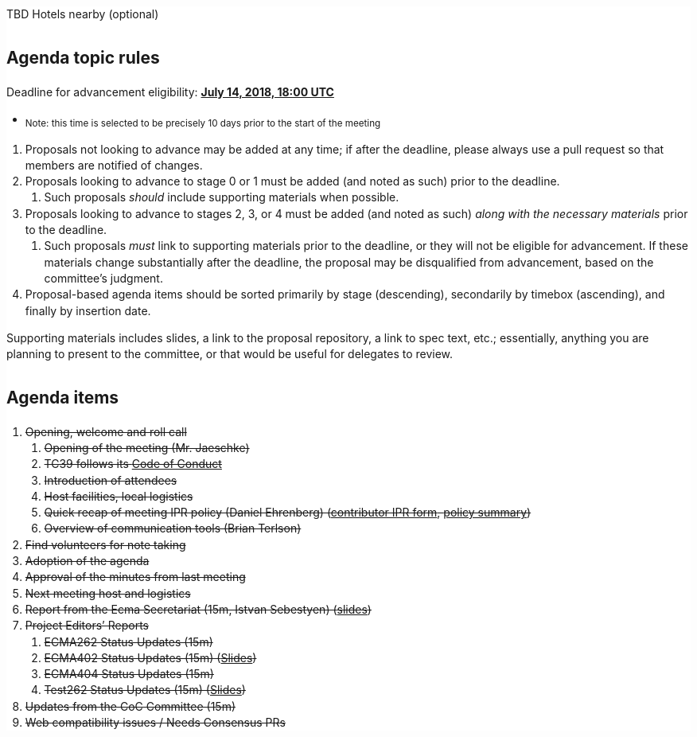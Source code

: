 TBD Hotels nearby (optional)

## Agenda topic rules

Deadline for advancement eligibility: [**July 14, 2018, 18:00 UTC**](https://www.timeanddate.com/countdown/generic?p0=1440&iso=20180714T18&msg=TC39%20Submission%20deadline)
  - <sub>Note: this time is selected to be precisely 10 days prior to the start of the meeting</sub>

1. Proposals not looking to advance may be added at any time; if after the deadline, please always use a pull request so that members are notified of changes.
1. Proposals looking to advance to stage 0 or 1 must be added (and noted as such) prior to the deadline.
    1. Such proposals *should* include supporting materials when possible.
1. Proposals looking to advance to stages 2, 3, or 4 must be added (and noted as such) *along with the necessary materials* prior to the deadline.
    1. Such proposals *must* link to supporting materials prior to the deadline, or they will not be eligible for advancement. If these materials change substantially after the deadline, the proposal may be disqualified from advancement, based on the committee’s judgment.
1. Proposal-based agenda items should be sorted primarily by stage (descending), secondarily by timebox (ascending), and finally by insertion date.

Supporting materials includes slides, a link to the proposal repository, a link to spec text, etc.; essentially, anything you are planning to present to the committee, or that would be useful for delegates to review.

## Agenda items

1. ~~Opening, welcome and roll call~~
    1. ~~Opening of the meeting (Mr. Jaeschke)~~
    1. ~~TC39 follows its [Code of Conduct](https://tc39.github.io/code-of-conduct/)~~
    1. ~~Introduction of attendees~~
    1. ~~Host facilities, local logistics~~
    1. ~~Quick recap of meeting IPR policy (Daniel Ehrenberg) ([contributor IPR form](https://tc39.github.io/agreements/contributor/), [policy summary](https://github.com/tc39/how-we-work/blob/master/ip.md))~~
    1. ~~Overview of communication tools (Brian Terlson)~~
1. ~~Find volunteers for note taking~~
1. ~~Adoption of the agenda~~
1. ~~Approval of the minutes from last meeting~~
1. ~~Next meeting host and logistics~~
1. ~~Report from the Ecma Secretariat (15m, Istvan Sebestyen) ([slides](https://github.com/tc39/Reflector/files/2215322/tc39-2018-037_R1.pdf))~~
1. ~~Project Editors’ Reports~~
    1. ~~ECMA262 Status Updates (15m)~~
    1. ~~ECMA402 Status Updates (15m) ([Slides](https://docs.google.com/presentation/d/14KfUvfP2MtJItVirvaA_2jJ7j6p8QW93j4QGs1A3VC0/edit#slide=id.p))~~
    1. ~~ECMA404 Status Updates (15m)~~
    1. ~~Test262 Status Updates (15m) ([Slides](https://docs.google.com/presentation/d/1i-heEp1OPRVqMp1-K9GWxESPDfTo7JnzET5omvCuu4Y/))~~
1. ~~Updates from the CoC Committee (15m)~~
1. ~~Web compatibility issues / Needs Consensus PRs~~
